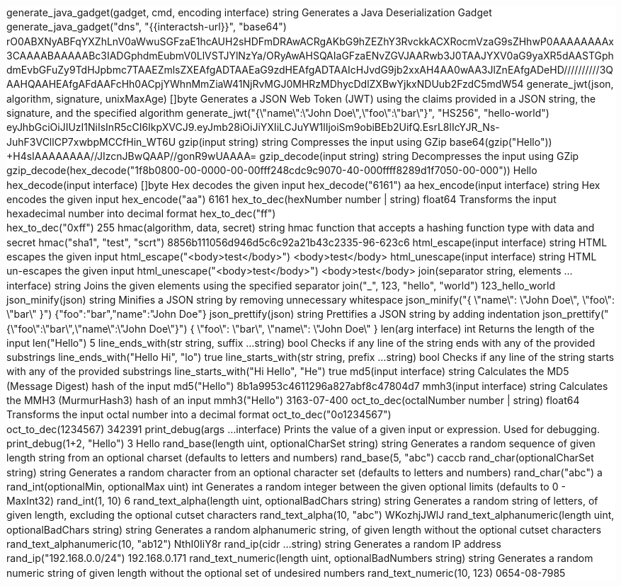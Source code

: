 generate_java_gadget(gadget, cmd, encoding interface) string	Generates a Java Deserialization Gadget	generate_java_gadget(\"dns\", \"{{interactsh-url}}\", \"base64\")	rO0ABXNyABFqYXZhLnV0aWwuSGFzaE1hcAUH2sHDFmDRAwACRgAKbG9hZEZhY3RvckkACXRocmVzaG9sZHhwP0AAAAAAAAx3CAAAABAAAAABc3IADGphdmEubmV0LlVSTJYlNzYa/ORyAwAHSQAIaGFzaENvZGVJAARwb3J0TAAJYXV0aG9yaXR5dAASTGphdmEvbGFuZy9TdHJpbmc7TAAEZmlsZXEAfgADTAAEaG9zdHEAfgADTAAIcHJvdG9jb2xxAH4AA0wAA3JlZnEAfgADeHD//////////3QAAHQAAHEAfgAFdAAFcHh0ACpjYWhnMmZiaW41NjRvMGJ0MHRzMDhycDdlZXBwYjkxNDUub2FzdC5mdW54
generate_jwt(json, algorithm, signature, unixMaxAge) []byte	Generates a JSON Web Token (JWT) using the claims provided in a JSON string, the signature, and the specified algorithm	generate_jwt(\"{\\"name\\":\\"John Doe\\",\\"foo\\":\\"bar\\"}\", \"HS256\", \"hello-world\")	eyJhbGciOiJIUzI1NiIsInR5cCI6IkpXVCJ9.eyJmb28iOiJiYXIiLCJuYW1lIjoiSm9obiBEb2UifQ.EsrL8lIcYJR_Ns-JuhF3VCllCP7xwbpMCCfHin_WT6U
gzip(input string) string	Compresses the input using GZip	base64(gzip(\"Hello\"))	+H4sIAAAAAAAA//JIzcnJBwQAAP//gonR9wUAAAA=
gzip_decode(input string) string	Decompresses the input using GZip	gzip_decode(hex_decode(\"1f8b0800-00-0000-00-00fff248cdc9c9070-40-000ffff8289d1f7050-00-000\"))	Hello
hex_decode(input interface) []byte	Hex decodes the given input	hex_decode(\"6161\")	aa
hex_encode(input interface) string	Hex encodes the given input	hex_encode(\"aa\")	6161
hex_to_dec(hexNumber number | string) float64	Transforms the input hexadecimal number into decimal format	hex_to_dec(\"ff\")<br>hex_to_dec(\"0xff\")	255
hmac(algorithm, data, secret) string	hmac function that accepts a hashing function type with data and secret	hmac(\"sha1\", \"test\", \"scrt\")	8856b111056d946d5c6c92a21b43c2335-96-623c6
html_escape(input interface) string	HTML escapes the given input	html_escape(\"\<body\>test\</body\>\")	&lt;body&gt;test&lt;/body&gt;
html_unescape(input interface) string	HTML un-escapes the given input	html_unescape(\"&lt;body&gt;test&lt;/body&gt;\")	\<body\>test\</body\>
join(separator string, elements …interface) string	Joins the given elements using the specified separator	join(\"_\", 123, \"hello\", \"world\")	123_hello_world
json_minify(json) string	Minifies a JSON string by removing unnecessary whitespace	json_minify(\"{ \\"name\\": \\"John Doe\\", \\"foo\\": \\"bar\\" }\")	{\"foo\":\"bar\",\"name\":\"John Doe\"}
json_prettify(json) string	Prettifies a JSON string by adding indentation	json_prettify(\"{\\"foo\\":\\"bar\\",\\"name\\":\\"John Doe\\"}\")	{
 \\"foo\\": \\"bar\\",
 \\"name\\": \\"John Doe\\"
}
len(arg interface) int	Returns the length of the input	len(\"Hello\")	5
line_ends_with(str string, suffix …string) bool	Checks if any line of the string ends with any of the provided substrings	line_ends_with(\"Hello
Hi\", \"lo\")	true
line_starts_with(str string, prefix …string) bool	Checks if any line of the string starts with any of the provided substrings	line_starts_with(\"Hi
Hello\", \"He\")	true
md5(input interface) string	Calculates the MD5 (Message Digest) hash of the input	md5(\"Hello\")	8b1a9953c4611296a827abf8c47804d7
mmh3(input interface) string	Calculates the MMH3 (MurmurHash3) hash of an input	mmh3(\"Hello\")	3163-07-400
oct_to_dec(octalNumber number | string) float64	Transforms the input octal number into a decimal format	oct_to_dec(\"0o1234567\")<br>oct_to_dec(1234567)	342391
print_debug(args …interface)	Prints the value of a given input or expression. Used for debugging.	print_debug(1+2, \"Hello\")	3 Hello
rand_base(length uint, optionalCharSet string) string	Generates a random sequence of given length string from an optional charset (defaults to letters and numbers)	rand_base(5, \"abc\")	caccb
rand_char(optionalCharSet string) string	Generates a random character from an optional character set (defaults to letters and numbers)	rand_char(\"abc\")	a
rand_int(optionalMin, optionalMax uint) int	Generates a random integer between the given optional limits (defaults to 0 - MaxInt32)	rand_int(1, 10)	6
rand_text_alpha(length uint, optionalBadChars string) string	Generates a random string of letters, of given length, excluding the optional cutset characters	rand_text_alpha(10, \"abc\")	WKozhjJWlJ
rand_text_alphanumeric(length uint, optionalBadChars string) string	Generates a random alphanumeric string, of given length without the optional cutset characters	rand_text_alphanumeric(10, \"ab12\")	NthI0IiY8r
rand_ip(cidr …string) string	Generates a random IP address	rand_ip(\"192.168.0.0/24\")	192.168.0.171
rand_text_numeric(length uint, optionalBadNumbers string) string	Generates a random numeric string of given length without the optional set of undesired numbers	rand_text_numeric(10, 123)	0654-08-7985